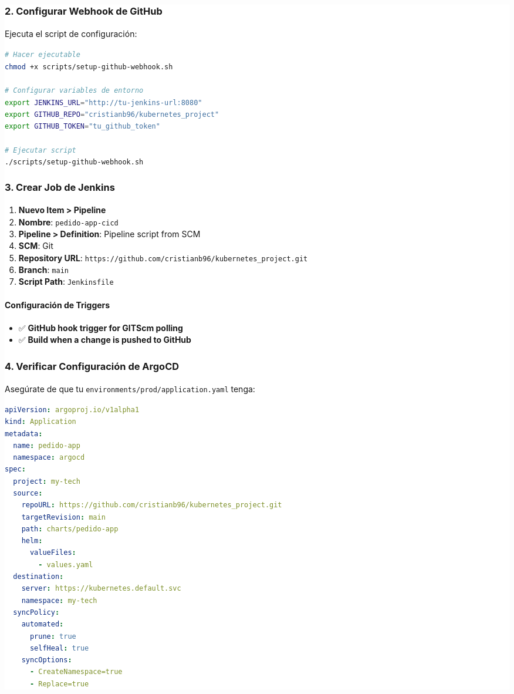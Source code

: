 ### 2. Configurar Webhook de GitHub

Ejecuta el script de configuración:

```bash
# Hacer ejecutable
chmod +x scripts/setup-github-webhook.sh

# Configurar variables de entorno
export JENKINS_URL="http://tu-jenkins-url:8080"
export GITHUB_REPO="cristianb96/kubernetes_project"
export GITHUB_TOKEN="tu_github_token"

# Ejecutar script
./scripts/setup-github-webhook.sh
```

### 3. Crear Job de Jenkins

1. **Nuevo Item > Pipeline**
2. **Nombre**: `pedido-app-cicd`
3. **Pipeline > Definition**: Pipeline script from SCM
4. **SCM**: Git
5. **Repository URL**: `https://github.com/cristianb96/kubernetes_project.git`
6. **Branch**: `main`
7. **Script Path**: `Jenkinsfile`

#### Configuración de Triggers

- ✅ **GitHub hook trigger for GITScm polling**
- ✅ **Build when a change is pushed to GitHub**

### 4. Verificar Configuración de ArgoCD

Asegúrate de que tu `environments/prod/application.yaml` tenga:

```yaml
apiVersion: argoproj.io/v1alpha1
kind: Application
metadata:
  name: pedido-app
  namespace: argocd
spec:
  project: my-tech
  source:
    repoURL: https://github.com/cristianb96/kubernetes_project.git
    targetRevision: main
    path: charts/pedido-app
    helm:
      valueFiles:
        - values.yaml
  destination:
    server: https://kubernetes.default.svc
    namespace: my-tech
  syncPolicy:
    automated:
      prune: true
      selfHeal: true
    syncOptions:
      - CreateNamespace=true
      - Replace=true
```
